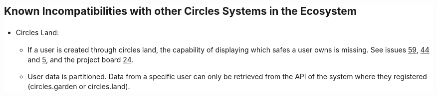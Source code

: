 ## Known Incompatibilities with other Circles Systems in the Ecosystem

- Circles Land:
    - If a user is created through circles land, the capability of displaying which safes a user owns is missing. See issues [59](https://github.com/CirclesUBI/circles-subgraph/issues/59), [44](https://github.com/CirclesUBI/circles-subgraph/issues/44) and [5](https://github.com/CirclesUBI/safe-contracts/issues/5), and the project board [24](https://github.com/orgs/CirclesUBI/projects/24).

    - User data is partitioned. Data from a specific user can only be retrieved from the API of the system where they registered (circles.garden or circles.land).


